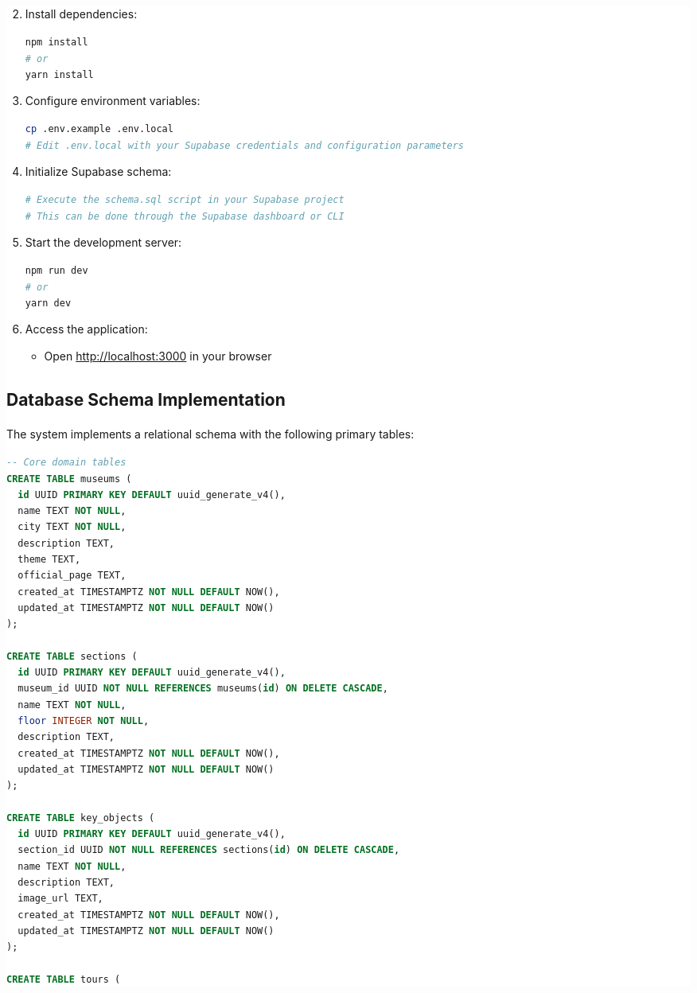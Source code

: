2. Install dependencies:
   ```bash
   npm install
   # or
   yarn install
   ```

3. Configure environment variables:
   ```bash
   cp .env.example .env.local
   # Edit .env.local with your Supabase credentials and configuration parameters
   ```

4. Initialize Supabase schema:
   ```bash
   # Execute the schema.sql script in your Supabase project
   # This can be done through the Supabase dashboard or CLI
   ```

5. Start the development server:
   ```bash
   npm run dev
   # or
   yarn dev
   ```

6. Access the application:
   - Open [http://localhost:3000](http://localhost:3000) in your browser

## Database Schema Implementation

The system implements a relational schema with the following primary tables:

```sql
-- Core domain tables
CREATE TABLE museums (
  id UUID PRIMARY KEY DEFAULT uuid_generate_v4(),
  name TEXT NOT NULL,
  city TEXT NOT NULL,
  description TEXT,
  theme TEXT,
  official_page TEXT,
  created_at TIMESTAMPTZ NOT NULL DEFAULT NOW(),
  updated_at TIMESTAMPTZ NOT NULL DEFAULT NOW()
);

CREATE TABLE sections (
  id UUID PRIMARY KEY DEFAULT uuid_generate_v4(),
  museum_id UUID NOT NULL REFERENCES museums(id) ON DELETE CASCADE,
  name TEXT NOT NULL,
  floor INTEGER NOT NULL,
  description TEXT,
  created_at TIMESTAMPTZ NOT NULL DEFAULT NOW(),
  updated_at TIMESTAMPTZ NOT NULL DEFAULT NOW()
);

CREATE TABLE key_objects (
  id UUID PRIMARY KEY DEFAULT uuid_generate_v4(),
  section_id UUID NOT NULL REFERENCES sections(id) ON DELETE CASCADE,
  name TEXT NOT NULL,
  description TEXT,
  image_url TEXT,
  created_at TIMESTAMPTZ NOT NULL DEFAULT NOW(),
  updated_at TIMESTAMPTZ NOT NULL DEFAULT NOW()
);

CREATE TABLE tours (
```